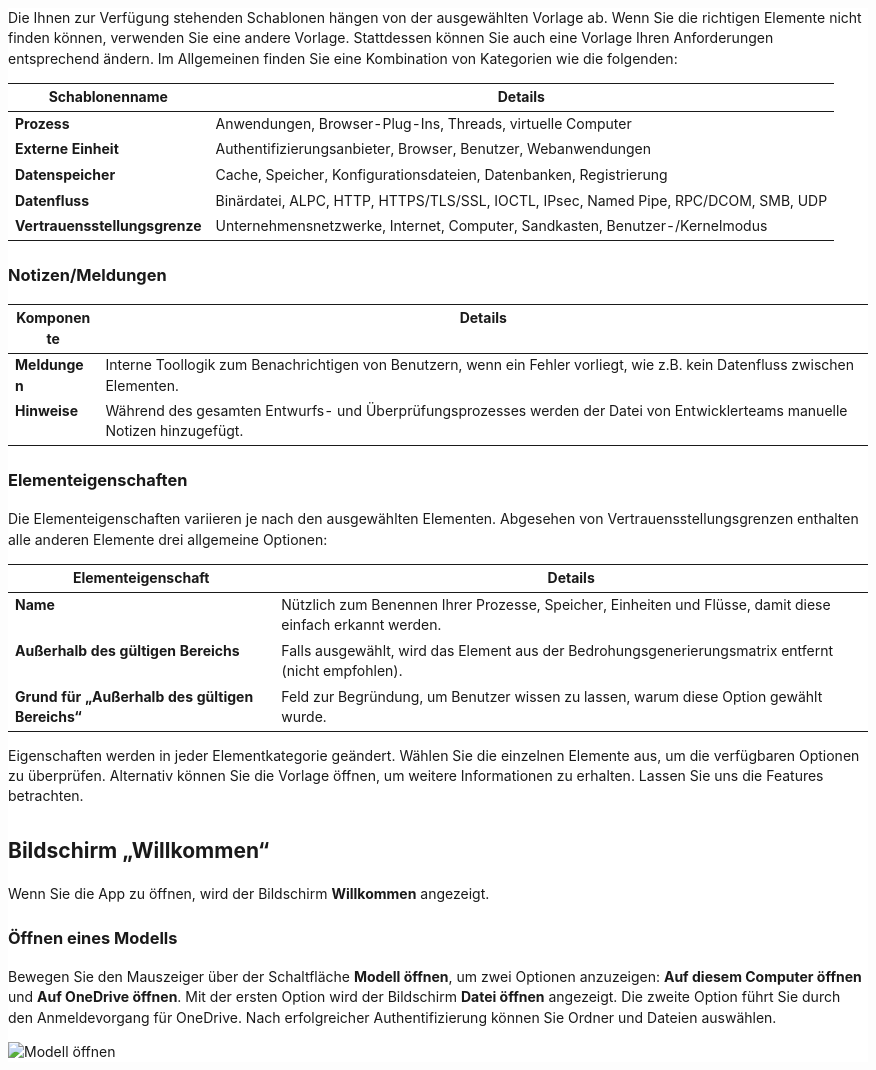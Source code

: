 Die Ihnen zur Verfügung stehenden Schablonen hängen von der ausgewählten Vorlage ab. Wenn Sie die richtigen Elemente nicht finden können, verwenden Sie eine andere Vorlage. Stattdessen können Sie auch eine Vorlage Ihren Anforderungen entsprechend ändern. Im Allgemeinen finden Sie eine Kombination von Kategorien wie die folgenden:

| Schablonenname                               | Details      |
| --------------------------------------- | ------------ |
| **Prozess** | Anwendungen, Browser-Plug-Ins, Threads, virtuelle Computer |
| **Externe Einheit** | Authentifizierungsanbieter, Browser, Benutzer, Webanwendungen |
| **Datenspeicher** | Cache, Speicher, Konfigurationsdateien, Datenbanken, Registrierung |
| **Datenfluss** | Binärdatei, ALPC, HTTP, HTTPS/TLS/SSL, IOCTL, IPsec, Named Pipe, RPC/DCOM, SMB, UDP |
| **Vertrauensstellungsgrenze** | Unternehmensnetzwerke, Internet, Computer, Sandkasten, Benutzer-/Kernelmodus |

### <a name="notesmessages"></a>Notizen/Meldungen

| Komponente                               | Details      |
| --------------------------------------- | ------------ |
| **Meldungen** | Interne Toollogik zum Benachrichtigen von Benutzern, wenn ein Fehler vorliegt, wie z.B. kein Datenfluss zwischen Elementen. |
| **Hinweise** | Während des gesamten Entwurfs- und Überprüfungsprozesses werden der Datei von Entwicklerteams manuelle Notizen hinzugefügt. |

### <a name="element-properties"></a>Elementeigenschaften

Die Elementeigenschaften variieren je nach den ausgewählten Elementen. Abgesehen von Vertrauensstellungsgrenzen enthalten alle anderen Elemente drei allgemeine Optionen:

| Elementeigenschaft                               | Details      |
| --------------------------------------- | ------------ |
| **Name** | Nützlich zum Benennen Ihrer Prozesse, Speicher, Einheiten und Flüsse, damit diese einfach erkannt werden. |
| **Außerhalb des gültigen Bereichs** | Falls ausgewählt, wird das Element aus der Bedrohungsgenerierungsmatrix entfernt (nicht empfohlen). |
| **Grund für „Außerhalb des gültigen Bereichs“** | Feld zur Begründung, um Benutzer wissen zu lassen, warum diese Option gewählt wurde. |

Eigenschaften werden in jeder Elementkategorie geändert. Wählen Sie die einzelnen Elemente aus, um die verfügbaren Optionen zu überprüfen. Alternativ können Sie die Vorlage öffnen, um weitere Informationen zu erhalten. Lassen Sie uns die Features betrachten.

## <a name="welcome-screen"></a>Bildschirm „Willkommen“

Wenn Sie die App zu öffnen, wird der Bildschirm **Willkommen** angezeigt.

### <a name="open-a-model"></a>Öffnen eines Modells

Bewegen Sie den Mauszeiger über der Schaltfläche **Modell öffnen**, um zwei Optionen anzuzeigen: **Auf diesem Computer öffnen** und **Auf OneDrive öffnen**. Mit der ersten Option wird der Bildschirm **Datei öffnen** angezeigt. Die zweite Option führt Sie durch den Anmeldevorgang für OneDrive. Nach erfolgreicher Authentifizierung können Sie Ordner und Dateien auswählen.

![Modell öffnen](./media/threat-modeling-tool-feature-overview/openmodel.png)

